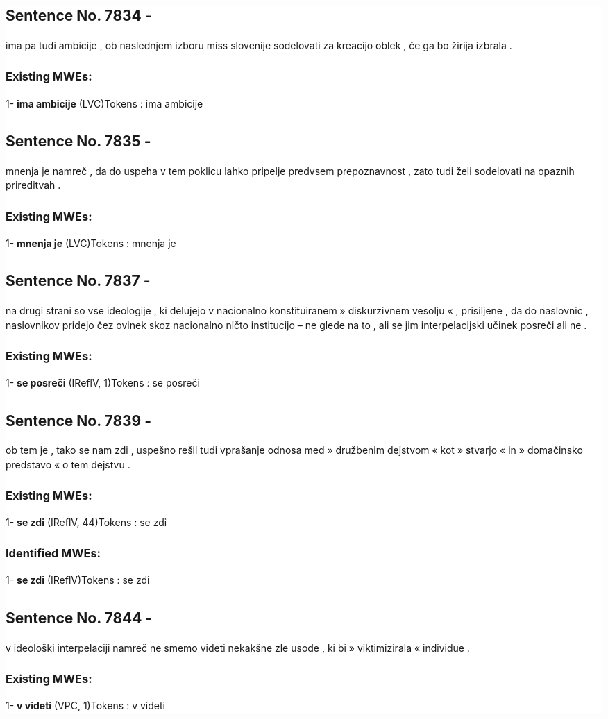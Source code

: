 ## Sentence No. 7834 - 
ima pa tudi ambicije , ob naslednjem izboru miss slovenije sodelovati za kreacijo oblek , če ga bo žirija izbrala . 
### Existing MWEs: 
1- **ima ambicije** (LVC)Tokens : 
ima
ambicije

## Sentence No. 7835 - 
mnenja je namreč , da do uspeha v tem poklicu lahko pripelje predvsem prepoznavnost , zato tudi želi sodelovati na opaznih prireditvah . 
### Existing MWEs: 
1- **mnenja je** (LVC)Tokens : 
mnenja
je

## Sentence No. 7837 - 
na drugi strani so vse ideologije , ki delujejo v nacionalno konstituiranem » diskurzivnem vesolju « , prisiljene , da do naslovnic , naslovnikov pridejo čez ovinek skoz nacionalno ničto institucijo – ne glede na to , ali se jim interpelacijski učinek posreči ali ne . 
### Existing MWEs: 
1- **se posreči** (IReflV, 1)Tokens : 
se
posreči

## Sentence No. 7839 - 
ob tem je , tako se nam zdi , uspešno rešil tudi vprašanje odnosa med » družbenim dejstvom « kot » stvarjo « in » domačinsko predstavo « o tem dejstvu . 
### Existing MWEs: 
1- **se zdi** (IReflV, 44)Tokens : 
se
zdi

### Identified MWEs: 
1- **se zdi** (IReflV)Tokens : 
se
zdi

## Sentence No. 7844 - 
v ideološki interpelaciji namreč ne smemo videti nekakšne zle usode , ki bi » viktimizirala « individue . 
### Existing MWEs: 
1- **v videti** (VPC, 1)Tokens : 
v
videti
